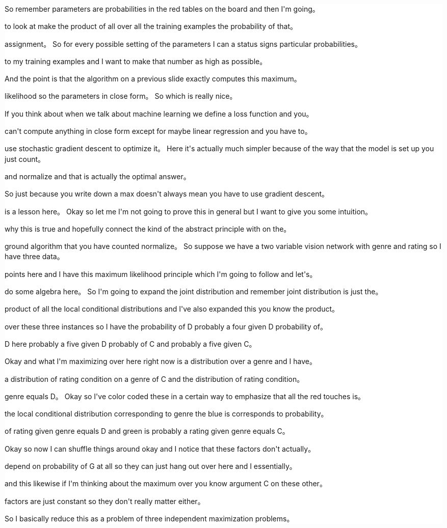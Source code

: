  So remember parameters are probabilities in the red tables on the board and then I'm going。

 to look at make the product of all over all the training examples the probability of that。

 assignment。 So for every possible setting of the parameters I can a status signs particular probabilities。

 to my training examples and I want to make that number as high as possible。

 And the point is that the algorithm on a previous slide exactly computes this maximum。

 likelihood so the parameters in close form。 So which is really nice。

 If you think about when we talk about machine learning we define a loss function and you。

 can't compute anything in close form except for maybe linear regression and you have to。

 use stochastic gradient descent to optimize it。 Here it's actually much simpler because of the way that the model is set up you just count。

 and normalize and that is actually the optimal answer。

 So just because you write down a max doesn't always mean you have to use gradient descent。

 is a lesson here。 Okay so let me I'm not going to prove this in general but I want to give you some intuition。

 why this is true and hopefully connect the kind of the abstract principle with on the。

 ground algorithm that you have counted normalize。 So suppose we have a two variable vision network with genre and rating so I have three data。

 points here and I have this maximum likelihood principle which I'm going to follow and let's。

 do some algebra here。 So I'm going to expand the joint distribution and remember joint distribution is just the。

 product of all the local conditional distributions and I've also expanded this you know the product。

 over these three instances so I have the probability of D probably a four given D probability of。

 D here probably a five given D probably of C and probably a five given C。

 Okay and what I'm maximizing over here right now is a distribution over a genre and I have。

 a distribution of rating condition on a genre of C and the distribution of rating condition。

 genre equals D。 Okay so I've color coded these in a certain way to emphasize that all the red touches is。

 the local conditional distribution corresponding to genre the blue is corresponds to probability。

 of rating given genre equals D and green is probably a rating given genre equals C。

 Okay so now I can shuffle things around okay and I notice that these factors don't actually。

 depend on probability of G at all so they can just hang out over here and I essentially。

 and this likewise if I'm thinking about the maximum over you know argument C on these other。

 factors are just constant so they don't really matter either。

 So I basically reduce this as a problem of three independent maximization problems。
